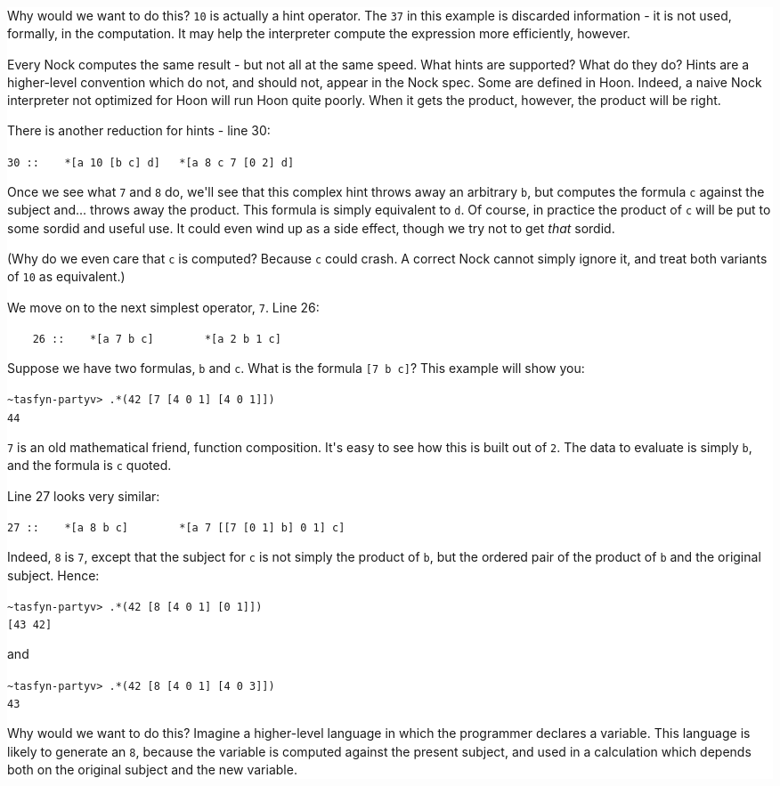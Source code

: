 Why would we want to do this?  `10` is actually a hint operator.
The `37` in this example is discarded information - it is not
used, formally, in the computation.  It may help the interpreter
compute the expression more efficiently, however.

Every Nock computes the same result - but not all at the same
speed.  What hints are supported?  What do they do?  Hints are a
higher-level convention which do not, and should not, appear in
the Nock spec.  Some are defined in Hoon.  Indeed, a naive Nock
interpreter not optimized for Hoon will run Hoon quite poorly.
When it gets the product, however, the product will be right.

There is another reduction for hints - line 30:

	30 ::    *[a 10 [b c] d]   *[a 8 c 7 [0 2] d]

Once we see what `7` and `8` do, we'll see that this complex hint
throws away an arbitrary `b`, but computes the formula `c`
against the subject and... throws away the product.  This formula
is simply equivalent to `d`.  Of course, in practice the product
of `c` will be put to some sordid and useful use.  It could even
wind up as a side effect, though we try not to get _that_ sordid.

(Why do we even care that `c` is computed?  Because `c` could
crash.  A correct Nock cannot simply ignore it, and treat both
variants of `10` as equivalent.)

We move on to the next simplest operator, `7`.  Line 26:

		26 ::    *[a 7 b c]        *[a 2 b 1 c]

Suppose we have two formulas, `b` and `c`.  What is the formula 
`[7 b c]`?  This example will show you:

	~tasfyn-partyv> .*(42 [7 [4 0 1] [4 0 1]])
	44
	
`7` is an old mathematical friend, function composition.  It's
easy to see how this is built out of `2`.  The data to evaluate
is simply `b`, and the formula is `c` quoted.

Line 27 looks very similar:

	27 ::    *[a 8 b c]        *[a 7 [[7 [0 1] b] 0 1] c]

Indeed, `8` is `7`, except that the subject for `c` is not simply
the product of `b`, but the ordered pair of the product of `b`
and the original subject.  Hence:

	~tasfyn-partyv> .*(42 [8 [4 0 1] [0 1]])
	[43 42]

and 

	~tasfyn-partyv> .*(42 [8 [4 0 1] [4 0 3]])
	43

Why would we want to do this?  Imagine a higher-level language
in which the programmer declares a variable.  This language is
likely to generate an `8`, because the variable is computed
against the present subject, and used in a calculation which
depends both on the original subject and the new variable.
